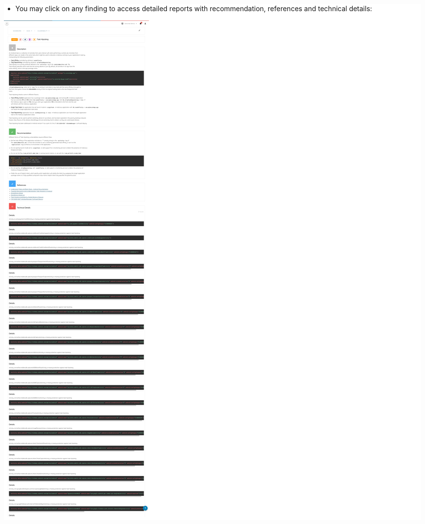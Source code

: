 * You may click on any finding to access detailed reports with recommendation, references and technical details:

![Vulnerability Detail](../public/technical/v2/vuln_report.png)
